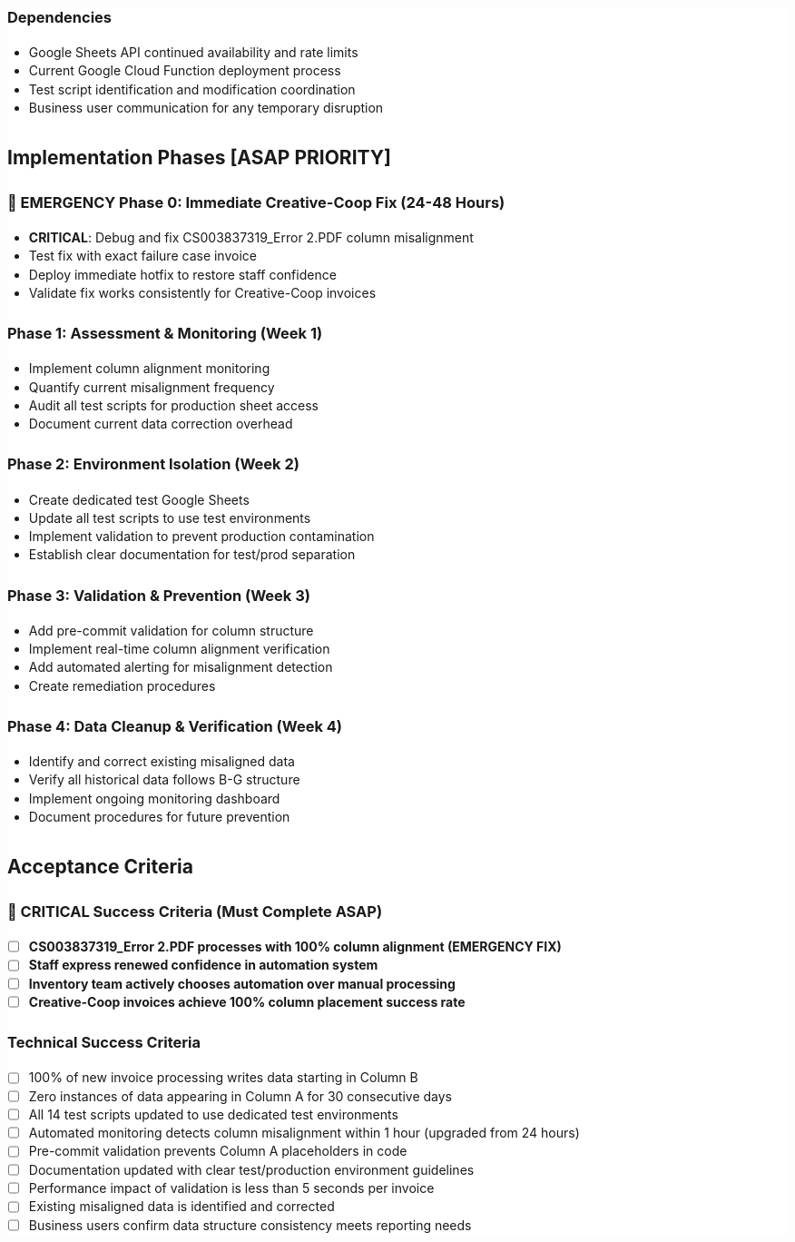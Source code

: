 ### Dependencies
- Google Sheets API continued availability and rate limits
- Current Google Cloud Function deployment process
- Test script identification and modification coordination
- Business user communication for any temporary disruption

## Implementation Phases [ASAP PRIORITY]

### 🚨 EMERGENCY Phase 0: Immediate Creative-Coop Fix (24-48 Hours)
- **CRITICAL**: Debug and fix CS003837319_Error 2.PDF column misalignment
- Test fix with exact failure case invoice
- Deploy immediate hotfix to restore staff confidence
- Validate fix works consistently for Creative-Coop invoices

### Phase 1: Assessment & Monitoring (Week 1)
- Implement column alignment monitoring
- Quantify current misalignment frequency
- Audit all test scripts for production sheet access
- Document current data correction overhead

### Phase 2: Environment Isolation (Week 2)
- Create dedicated test Google Sheets
- Update all test scripts to use test environments
- Implement validation to prevent production contamination
- Establish clear documentation for test/prod separation

### Phase 3: Validation & Prevention (Week 3)
- Add pre-commit validation for column structure
- Implement real-time column alignment verification
- Add automated alerting for misalignment detection
- Create remediation procedures

### Phase 4: Data Cleanup & Verification (Week 4)
- Identify and correct existing misaligned data
- Verify all historical data follows B-G structure
- Implement ongoing monitoring dashboard
- Document procedures for future prevention

## Acceptance Criteria

### 🚨 CRITICAL Success Criteria (Must Complete ASAP)
- [ ] **CS003837319_Error 2.PDF processes with 100% column alignment (EMERGENCY FIX)**
- [ ] **Staff express renewed confidence in automation system**
- [ ] **Inventory team actively chooses automation over manual processing**
- [ ] **Creative-Coop invoices achieve 100% column placement success rate**

### Technical Success Criteria
- [ ] 100% of new invoice processing writes data starting in Column B
- [ ] Zero instances of data appearing in Column A for 30 consecutive days
- [ ] All 14 test scripts updated to use dedicated test environments
- [ ] Automated monitoring detects column misalignment within 1 hour (upgraded from 24 hours)
- [ ] Pre-commit validation prevents Column A placeholders in code
- [ ] Documentation updated with clear test/production environment guidelines
- [ ] Performance impact of validation is less than 5 seconds per invoice
- [ ] Existing misaligned data is identified and corrected
- [ ] Business users confirm data structure consistency meets reporting needs
